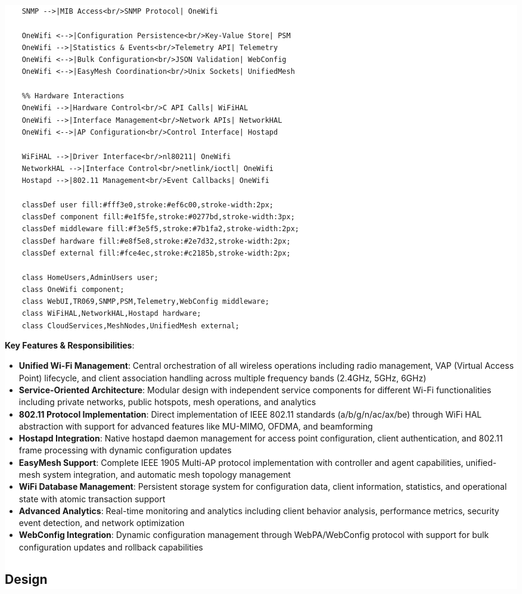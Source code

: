 ```mermaid
    SNMP -->|MIB Access<br/>SNMP Protocol| OneWifi

    OneWifi <-->|Configuration Persistence<br/>Key-Value Store| PSM
    OneWifi -->|Statistics & Events<br/>Telemetry API| Telemetry
    OneWifi <-->|Bulk Configuration<br/>JSON Validation| WebConfig
    OneWifi <-->|EasyMesh Coordination<br/>Unix Sockets| UnifiedMesh

    %% Hardware Interactions
    OneWifi -->|Hardware Control<br/>C API Calls| WiFiHAL
    OneWifi -->|Interface Management<br/>Network APIs| NetworkHAL
    OneWifi <-->|AP Configuration<br/>Control Interface| Hostapd

    WiFiHAL -->|Driver Interface<br/>nl80211| OneWifi
    NetworkHAL -->|Interface Control<br/>netlink/ioctl| OneWifi
    Hostapd -->|802.11 Management<br/>Event Callbacks| OneWifi

    classDef user fill:#fff3e0,stroke:#ef6c00,stroke-width:2px;
    classDef component fill:#e1f5fe,stroke:#0277bd,stroke-width:3px;
    classDef middleware fill:#f3e5f5,stroke:#7b1fa2,stroke-width:2px;
    classDef hardware fill:#e8f5e8,stroke:#2e7d32,stroke-width:2px;
    classDef external fill:#fce4ec,stroke:#c2185b,stroke-width:2px;

    class HomeUsers,AdminUsers user;
    class OneWifi component;
    class WebUI,TR069,SNMP,PSM,Telemetry,WebConfig middleware;
    class WiFiHAL,NetworkHAL,Hostapd hardware;
    class CloudServices,MeshNodes,UnifiedMesh external;
```

**Key Features & Responsibilities**: 

- **Unified Wi-Fi Management**: Central orchestration of all wireless operations including radio management, VAP (Virtual Access Point) lifecycle, and client association handling across multiple frequency bands (2.4GHz, 5GHz, 6GHz)
- **Service-Oriented Architecture**: Modular design with independent service components for different Wi-Fi functionalities including private networks, public hotspots, mesh operations, and analytics
- **802.11 Protocol Implementation**: Direct implementation of IEEE 802.11 standards (a/b/g/n/ac/ax/be) through WiFi HAL abstraction with support for advanced features like MU-MIMO, OFDMA, and beamforming
- **Hostapd Integration**: Native hostapd daemon management for access point configuration, client authentication, and 802.11 frame processing with dynamic configuration updates
- **EasyMesh Support**: Complete IEEE 1905 Multi-AP protocol implementation with controller and agent capabilities, unified-mesh system integration, and automatic mesh topology management
- **WiFi Database Management**: Persistent storage system for configuration data, client information, statistics, and operational state with atomic transaction support
- **Advanced Analytics**: Real-time monitoring and analytics including client behavior analysis, performance metrics, security event detection, and network optimization
- **WebConfig Integration**: Dynamic configuration management through WebPA/WebConfig protocol with support for bulk configuration updates and rollback capabilities

## Design
